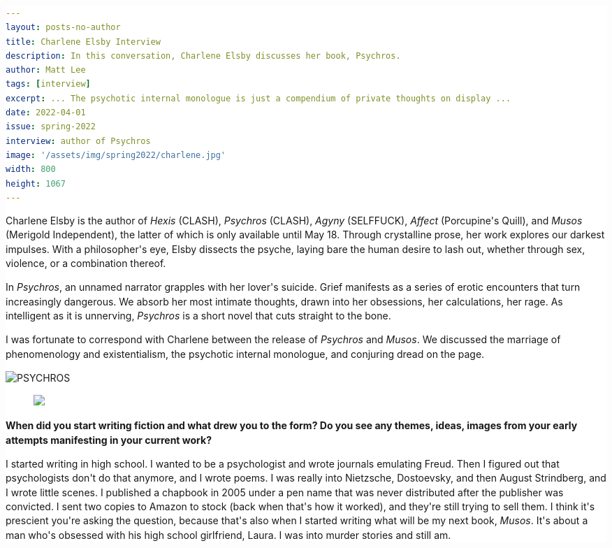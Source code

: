 ```yaml
---
layout: posts-no-author
title: Charlene Elsby Interview
description: In this conversation, Charlene Elsby discusses her book, Psychros.
author: Matt Lee
tags: [interview]
excerpt: ... The psychotic internal monologue is just a compendium of private thoughts on display ...
date: 2022-04-01
issue: spring-2022
interview: author of Psychros
image: '/assets/img/spring2022/charlene.jpg'
width: 800
height: 1067
---
```


Charlene Elsby is the author of *Hexis* (CLASH), *Psychros* (CLASH),
*Agyny* (SELFFUCK), *Affect* (Porcupine's Quill), and *Musos* (Merigold
Independent), the latter of which is only available until May 18.
Through crystalline prose, her work explores our darkest impulses. With
a philosopher's eye, Elsby dissects the psyche, laying bare the human
desire to lash out, whether through sex, violence, or a combination
thereof.

In *Psychros*, an unnamed narrator grapples with her lover's suicide.
Grief manifests as a series of erotic encounters that turn increasingly
dangerous. We absorb her most intimate thoughts, drawn into her
obsessions, her calculations, her rage. As intelligent as it is
unnerving, *Psychros* is a short novel that cuts straight to the bone.

I was fortunate to correspond with Charlene between the release of
*Psychros* and *Musos*. We discussed the marriage of phenomenology and
existentialism, the psychotic internal monologue, and conjuring dread on
the page.

<img src="{{ '/assets/img/spring2022/psychros-elsby.jpg' | prepend: site.baseurl }}" class="img-fluid mx-auto mt-4 d-block" alt="PSYCHROS"/>

<figure class="mb-4 py-4">
  <img src="{{ '/assets/img/seperator.png' | prepend: site.baseurl }}" class="mx-auto d-block" style="max-height:15px;" />
</figure>

**When did you start writing fiction and what drew you to the form? Do
you see any themes, ideas, images from your early attempts manifesting
in your current work?**

I started writing in high school. I wanted to be a psychologist and
wrote journals emulating Freud. Then I figured out that psychologists
don't do that anymore, and I wrote poems. I was really into Nietzsche,
Dostoevsky, and then August Strindberg, and I wrote little scenes. I
published a chapbook in 2005 under a pen name that was never distributed
after the publisher was convicted. I sent two copies to Amazon to stock
(back when that's how it worked), and they're still trying to sell them.
I think it's prescient you're asking the question, because that's also
when I started writing what will be my next book, *Musos*. It's about a
man who's obsessed with his high school girlfriend, Laura. I was into
murder stories and still am.
